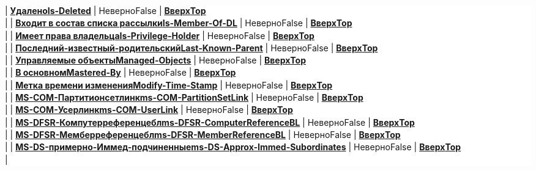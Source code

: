 | [<span data-ttu-id="e957d-221">**Удалено**</span><span class="sxs-lookup"><span data-stu-id="e957d-221">**Is-Deleted**</span></span>](a-isdeleted.md)                                              | <span data-ttu-id="e957d-222">Неверно</span><span class="sxs-lookup"><span data-stu-id="e957d-222">False</span></span>     | [<span data-ttu-id="e957d-223">**Вверх**</span><span class="sxs-lookup"><span data-stu-id="e957d-223">**Top**</span></span>](c-top.md)<br/> |
| [<span data-ttu-id="e957d-224">**Входит в состав списка рассылки**</span><span class="sxs-lookup"><span data-stu-id="e957d-224">**Is-Member-Of-DL**</span></span>](a-memberof.md)                                          | <span data-ttu-id="e957d-225">Неверно</span><span class="sxs-lookup"><span data-stu-id="e957d-225">False</span></span>     | [<span data-ttu-id="e957d-226">**Вверх**</span><span class="sxs-lookup"><span data-stu-id="e957d-226">**Top**</span></span>](c-top.md)<br/> |
| [<span data-ttu-id="e957d-227">**Имеет права владельца**</span><span class="sxs-lookup"><span data-stu-id="e957d-227">**Is-Privilege-Holder**</span></span>](a-isprivilegeholder.md)                             | <span data-ttu-id="e957d-228">Неверно</span><span class="sxs-lookup"><span data-stu-id="e957d-228">False</span></span>     | [<span data-ttu-id="e957d-229">**Вверх**</span><span class="sxs-lookup"><span data-stu-id="e957d-229">**Top**</span></span>](c-top.md)<br/> |
| [<span data-ttu-id="e957d-230">**Последний-известный-родительский**</span><span class="sxs-lookup"><span data-stu-id="e957d-230">**Last-Known-Parent**</span></span>](a-lastknownparent.md)                                 | <span data-ttu-id="e957d-231">Неверно</span><span class="sxs-lookup"><span data-stu-id="e957d-231">False</span></span>     | [<span data-ttu-id="e957d-232">**Вверх**</span><span class="sxs-lookup"><span data-stu-id="e957d-232">**Top**</span></span>](c-top.md)<br/> |
| [<span data-ttu-id="e957d-233">**Управляемые объекты**</span><span class="sxs-lookup"><span data-stu-id="e957d-233">**Managed-Objects**</span></span>](a-managedobjects.md)                                    | <span data-ttu-id="e957d-234">Неверно</span><span class="sxs-lookup"><span data-stu-id="e957d-234">False</span></span>     | [<span data-ttu-id="e957d-235">**Вверх**</span><span class="sxs-lookup"><span data-stu-id="e957d-235">**Top**</span></span>](c-top.md)<br/> |
| [<span data-ttu-id="e957d-236">**В основном**</span><span class="sxs-lookup"><span data-stu-id="e957d-236">**Mastered-By**</span></span>](a-masteredby.md)                                            | <span data-ttu-id="e957d-237">Неверно</span><span class="sxs-lookup"><span data-stu-id="e957d-237">False</span></span>     | [<span data-ttu-id="e957d-238">**Вверх**</span><span class="sxs-lookup"><span data-stu-id="e957d-238">**Top**</span></span>](c-top.md)<br/> |
| [<span data-ttu-id="e957d-239">**Метка времени изменения**</span><span class="sxs-lookup"><span data-stu-id="e957d-239">**Modify-Time-Stamp**</span></span>](a-modifytimestamp.md)                                 | <span data-ttu-id="e957d-240">Неверно</span><span class="sxs-lookup"><span data-stu-id="e957d-240">False</span></span>     | [<span data-ttu-id="e957d-241">**Вверх**</span><span class="sxs-lookup"><span data-stu-id="e957d-241">**Top**</span></span>](c-top.md)<br/> |
| [<span data-ttu-id="e957d-242">**MS-COM-Партитионсетлинк**</span><span class="sxs-lookup"><span data-stu-id="e957d-242">**ms-COM-PartitionSetLink**</span></span>](a-mscom-partitionsetlink.md)                    | <span data-ttu-id="e957d-243">Неверно</span><span class="sxs-lookup"><span data-stu-id="e957d-243">False</span></span>     | [<span data-ttu-id="e957d-244">**Вверх**</span><span class="sxs-lookup"><span data-stu-id="e957d-244">**Top**</span></span>](c-top.md)<br/> |
| [<span data-ttu-id="e957d-245">**MS-COM-Усерлинк**</span><span class="sxs-lookup"><span data-stu-id="e957d-245">**ms-COM-UserLink**</span></span>](a-mscom-userlink.md)                                    | <span data-ttu-id="e957d-246">Неверно</span><span class="sxs-lookup"><span data-stu-id="e957d-246">False</span></span>     | [<span data-ttu-id="e957d-247">**Вверх**</span><span class="sxs-lookup"><span data-stu-id="e957d-247">**Top**</span></span>](c-top.md)<br/> |
| [<span data-ttu-id="e957d-248">**MS-DFSR-Компутерреференцебл**</span><span class="sxs-lookup"><span data-stu-id="e957d-248">**ms-DFSR-ComputerReferenceBL**</span></span>](a-msdfsr-computerreferencebl.md)            | <span data-ttu-id="e957d-249">Неверно</span><span class="sxs-lookup"><span data-stu-id="e957d-249">False</span></span>     | [<span data-ttu-id="e957d-250">**Вверх**</span><span class="sxs-lookup"><span data-stu-id="e957d-250">**Top**</span></span>](c-top.md)<br/> |
| [<span data-ttu-id="e957d-251">**MS-DFSR-Мемберреференцебл**</span><span class="sxs-lookup"><span data-stu-id="e957d-251">**ms-DFSR-MemberReferenceBL**</span></span>](a-msdfsr-memberreferencebl.md)                | <span data-ttu-id="e957d-252">Неверно</span><span class="sxs-lookup"><span data-stu-id="e957d-252">False</span></span>     | [<span data-ttu-id="e957d-253">**Вверх**</span><span class="sxs-lookup"><span data-stu-id="e957d-253">**Top**</span></span>](c-top.md)<br/> |
| [<span data-ttu-id="e957d-254">**MS-DS-примерно-Иммед-подчиненные**</span><span class="sxs-lookup"><span data-stu-id="e957d-254">**ms-DS-Approx-Immed-Subordinates**</span></span>](a-msds-approx-immed-subordinates.md)    | <span data-ttu-id="e957d-255">Неверно</span><span class="sxs-lookup"><span data-stu-id="e957d-255">False</span></span>     | [<span data-ttu-id="e957d-256">**Вверх**</span><span class="sxs-lookup"><span data-stu-id="e957d-256">**Top**</span></span>](c-top.md)<br/> |